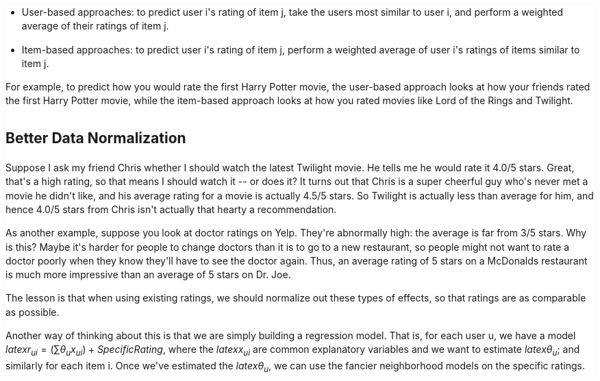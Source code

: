 




  * User-based approaches: to predict user i's rating of item j, take the users most similar to user i, and perform a weighted average of their ratings of item j.


  * Item-based approaches: to predict user i's rating of item j, perform a weighted average of user i's ratings of items similar to item j.






For example, to predict how you would rate the first Harry Potter movie, the user-based approach looks at how your friends rated the first Harry Potter movie, while the item-based approach looks at how you rated movies like Lord of the Rings and Twilight.





## Better Data Normalization





Suppose I ask my friend Chris whether I should watch the latest Twilight movie. He tells me he would rate it 4.0/5 stars. Great, that's a high rating, so that means I should watch it -- or does it? It turns out that Chris is a super cheerful guy who's never met a movie he didn't like, and his average rating for a movie is actually 4.5/5 stars. So Twilight is actually less than average for him, and hence 4.0/5 stars from Chris isn't actually that hearty a recommendation.





As another example, suppose you look at doctor ratings on Yelp. They're abnormally high: the average is far from 3/5 stars. Why is this? Maybe it's harder for people to change doctors than it is to go to a new restaurant, so people might not want to rate a doctor poorly when they know they'll have to see the doctor again. Thus, an average rating of 5 stars on a McDonalds restaurant is much more impressive than an average of 5 stars on Dr. Joe.





The lesson is that when using existing ratings, we should normalize out these types of effects, so that ratings are as comparable as possible.





Another way of thinking about this is that we are simply building a regression model. That is, for each user u, we have a model
$latex r _ {ui} = (\sum \theta _ u x _ {ui}) + SpecificRating$, where the $latex x _ {ui}$ are common explanatory variables and we want to estimate $latex \theta _ u$; and similarly for each item i. Once we've estimated the $latex \theta _ u$, we can use the fancier neighborhood models on the specific ratings.




